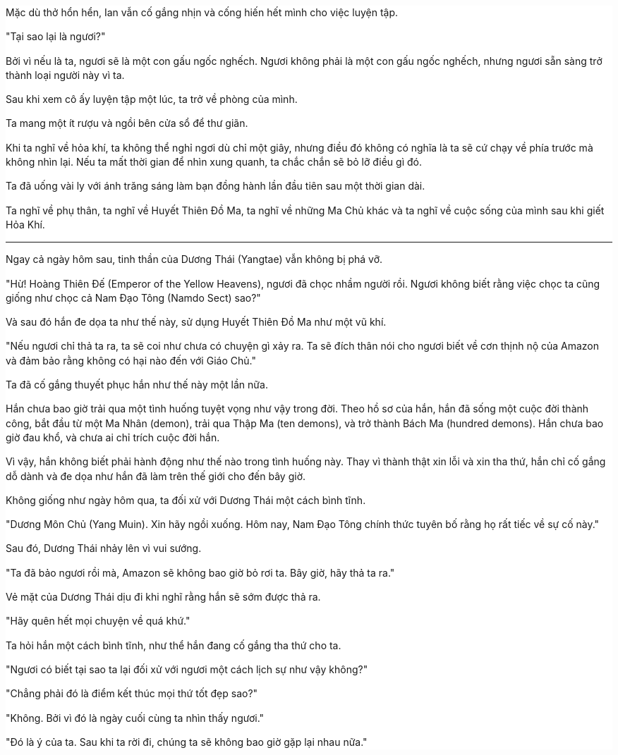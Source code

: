 Mặc dù thở hổn hển, Ian vẫn cố gắng nhịn và cống hiến hết mình cho việc luyện tập.

"Tại sao lại là ngươi?"

Bởi vì nếu là ta, ngươi sẽ là một con gấu ngốc nghếch. Ngươi không phải là một con gấu ngốc nghếch, nhưng ngươi sẵn sàng trở thành loại người này vì ta.

Sau khi xem cô ấy luyện tập một lúc, ta trở về phòng của mình.

Ta mang một ít rượu và ngồi bên cửa sổ để thư giãn.

Khi ta nghĩ về hỏa khí, ta không thể nghỉ ngơi dù chỉ một giây, nhưng điều đó không có nghĩa là ta sẽ cứ chạy về phía trước mà không nhìn lại. Nếu ta mất thời gian để nhìn xung quanh, ta chắc chắn sẽ bỏ lỡ điều gì đó.

Ta đã uống vài ly với ánh trăng sáng làm bạn đồng hành lần đầu tiên sau một thời gian dài.

Ta nghĩ về phụ thân, ta nghĩ về Huyết Thiên Đồ Ma, ta nghĩ về những Ma Chủ khác và ta nghĩ về cuộc sống của mình sau khi giết Hỏa Khí.

***

Ngay cả ngày hôm sau, tinh thần của Dương Thái (Yangtae) vẫn không bị phá vỡ.

"Hừ! Hoàng Thiên Đế (Emperor of the Yellow Heavens), ngươi đã chọc nhầm người rồi. Ngươi không biết rằng việc chọc ta cũng giống như chọc cả Nam Đạo Tông (Namdo Sect) sao?"

Và sau đó hắn đe dọa ta như thế này, sử dụng Huyết Thiên Đồ Ma như một vũ khí.

"Nếu ngươi chỉ thả ta ra, ta sẽ coi như chưa có chuyện gì xảy ra. Ta sẽ đích thân nói cho ngươi biết về cơn thịnh nộ của Amazon và đảm bảo rằng không có hại nào đến với Giáo Chủ."

Ta đã cố gắng thuyết phục hắn như thế này một lần nữa.

Hắn chưa bao giờ trải qua một tình huống tuyệt vọng như vậy trong đời. Theo hồ sơ của hắn, hắn đã sống một cuộc đời thành công, bắt đầu từ một Ma Nhân (demon), trải qua Thập Ma (ten demons), và trở thành Bách Ma (hundred demons). Hắn chưa bao giờ đau khổ, và chưa ai chỉ trích cuộc đời hắn.

Vì vậy, hắn không biết phải hành động như thế nào trong tình huống này. Thay vì thành thật xin lỗi và xin tha thứ, hắn chỉ cố gắng dỗ dành và đe dọa như hắn đã làm trên thế giới cho đến bây giờ.

Không giống như ngày hôm qua, ta đối xử với Dương Thái một cách bình tĩnh.

"Dương Môn Chủ (Yang Muin). Xin hãy ngồi xuống. Hôm nay, Nam Đạo Tông chính thức tuyên bố rằng họ rất tiếc về sự cố này."

Sau đó, Dương Thái nhảy lên vì vui sướng.

"Ta đã bảo ngươi rồi mà, Amazon sẽ không bao giờ bỏ rơi ta. Bây giờ, hãy thả ta ra."

Vẻ mặt của Dương Thái dịu đi khi nghĩ rằng hắn sẽ sớm được thả ra.

"Hãy quên hết mọi chuyện về quá khứ."

Ta hỏi hắn một cách bình tĩnh, như thể hắn đang cố gắng tha thứ cho ta.

"Ngươi có biết tại sao ta lại đối xử với ngươi một cách lịch sự như vậy không?"

"Chẳng phải đó là điểm kết thúc mọi thứ tốt đẹp sao?"

"Không. Bởi vì đó là ngày cuối cùng ta nhìn thấy ngươi."

"Đó là ý của ta. Sau khi ta rời đi, chúng ta sẽ không bao giờ gặp lại nhau nữa."
